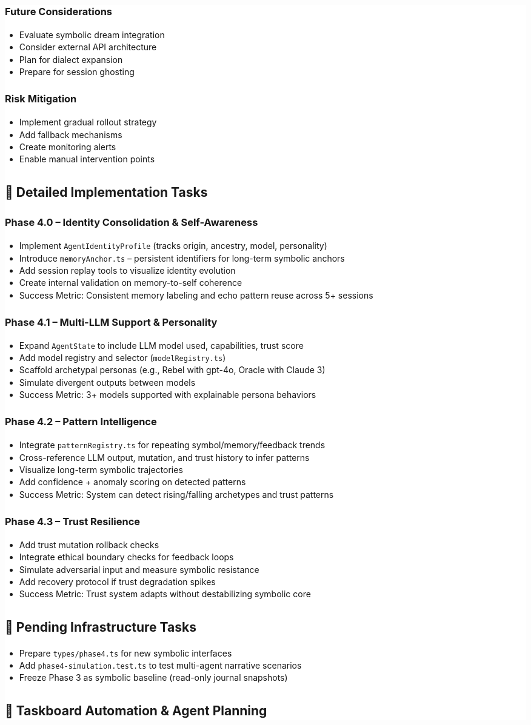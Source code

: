 ### Future Considerations
- Evaluate symbolic dream integration
- Consider external API architecture
- Plan for dialect expansion
- Prepare for session ghosting

### Risk Mitigation
- Implement gradual rollout strategy
- Add fallback mechanisms
- Create monitoring alerts
- Enable manual intervention points

## 📘 Detailed Implementation Tasks

### Phase 4.0 – Identity Consolidation & Self-Awareness
- Implement `AgentIdentityProfile` (tracks origin, ancestry, model, personality)
- Introduce `memoryAnchor.ts` – persistent identifiers for long-term symbolic anchors
- Add session replay tools to visualize identity evolution
- Create internal validation on memory-to-self coherence
- Success Metric: Consistent memory labeling and echo pattern reuse across 5+ sessions

### Phase 4.1 – Multi-LLM Support & Personality
- Expand `AgentState` to include LLM model used, capabilities, trust score
- Add model registry and selector (`modelRegistry.ts`)
- Scaffold archetypal personas (e.g., Rebel with gpt-4o, Oracle with Claude 3)
- Simulate divergent outputs between models
- Success Metric: 3+ models supported with explainable persona behaviors

### Phase 4.2 – Pattern Intelligence
- Integrate `patternRegistry.ts` for repeating symbol/memory/feedback trends
- Cross-reference LLM output, mutation, and trust history to infer patterns
- Visualize long-term symbolic trajectories
- Add confidence + anomaly scoring on detected patterns
- Success Metric: System can detect rising/falling archetypes and trust patterns

### Phase 4.3 – Trust Resilience
- Add trust mutation rollback checks
- Integrate ethical boundary checks for feedback loops
- Simulate adversarial input and measure symbolic resistance
- Add recovery protocol if trust degradation spikes
- Success Metric: Trust system adapts without destabilizing symbolic core

## 📌 Pending Infrastructure Tasks
- Prepare `types/phase4.ts` for new symbolic interfaces
- Add `phase4-simulation.test.ts` to test multi-agent narrative scenarios
- Freeze Phase 3 as symbolic baseline (read-only journal snapshots)

## 🧠 Taskboard Automation & Agent Planning
